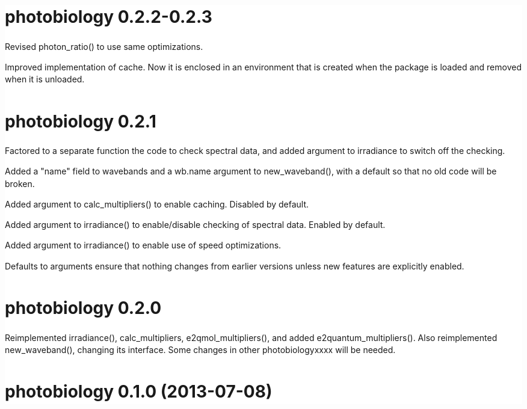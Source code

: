 # photobiology 0.2.2-0.2.3

Revised photon_ratio() to use same optimizations.

Improved implementation of cache. Now it is enclosed in an environment
that is created when the package is loaded and removed when it is
unloaded.

# photobiology 0.2.1

Factored to a separate function the code to check spectral data, and
added argument to irradiance to switch off the checking.

Added a "name" field to wavebands and a wb.name argument to
new_waveband(), with a default so that no old code will be broken.

Added argument to calc_multipliers() to enable caching. Disabled by
default.

Added argument to irradiance() to enable/disable checking of spectral
data. Enabled by default.

Added argument to irradiance() to enable use of speed optimizations.

Defaults to arguments ensure that nothing changes from earlier versions
unless new features are explicitly enabled.

# photobiology 0.2.0

Reimplemented irradiance(), calc_multipliers, e2qmol_multipliers(), and
added e2quantum_multipliers(). Also reimplemented new_waveband(),
changing its interface. Some changes in other photobiologyxxxx will be
needed.

# photobiology 0.1.0 (2013-07-08)
